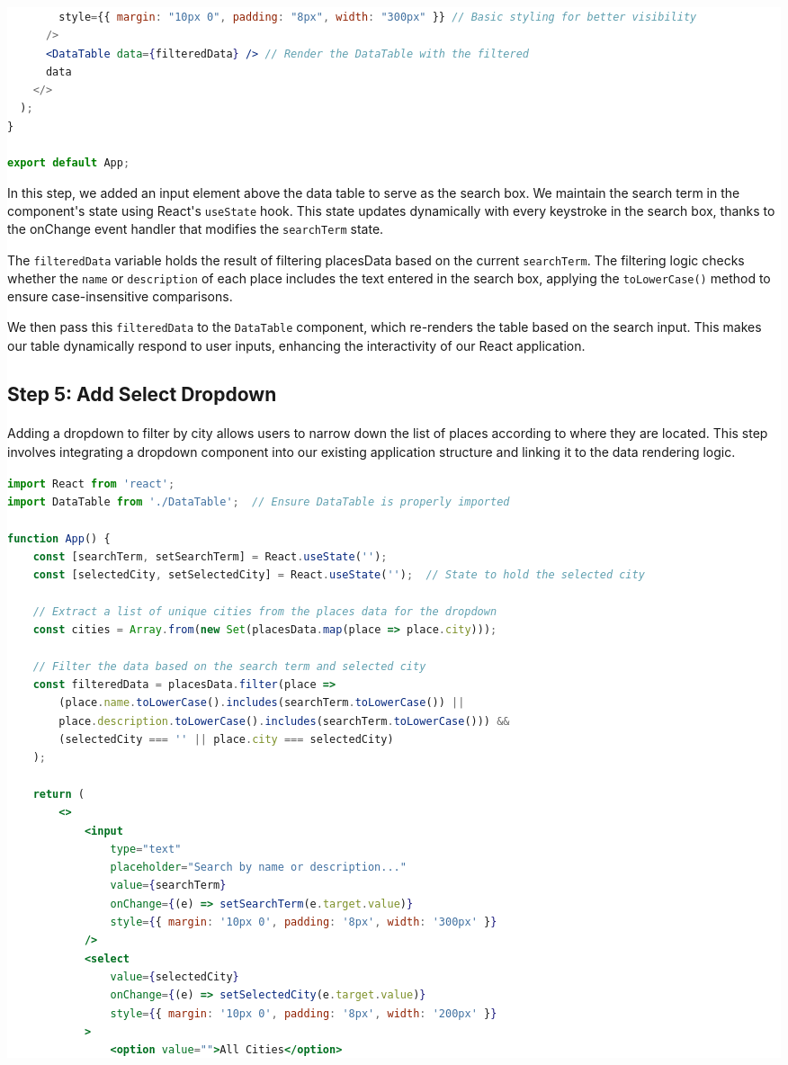 ```jsx
        style={{ margin: "10px 0", padding: "8px", width: "300px" }} // Basic styling for better visibility
      />
      <DataTable data={filteredData} /> // Render the DataTable with the filtered
      data
    </>
  );
}

export default App;
```

In this step, we added an input element above the data table to serve as the search box. We maintain the search term in the component's state using React's `useState` hook. This state updates dynamically with every keystroke in the search box, thanks to the onChange event handler that modifies the `searchTerm` state.

The `filteredData` variable holds the result of filtering placesData based on the current `searchTerm`. The filtering logic checks whether the `name` or `description` of each place includes the text entered in the search box, applying the `toLowerCase()` method to ensure case-insensitive comparisons.

We then pass this `filteredData` to the `DataTable` component, which re-renders the table based on the search input. This makes our table dynamically respond to user inputs, enhancing the interactivity of our React application.

## Step 5: Add Select Dropdown
Adding a dropdown to filter by city allows users to narrow down the list of places according to where they are located. This step involves integrating a dropdown component into our existing application structure and linking it to the data rendering logic.

```jsx
import React from 'react';
import DataTable from './DataTable';  // Ensure DataTable is properly imported

function App() {
    const [searchTerm, setSearchTerm] = React.useState('');
    const [selectedCity, setSelectedCity] = React.useState('');  // State to hold the selected city

    // Extract a list of unique cities from the places data for the dropdown
    const cities = Array.from(new Set(placesData.map(place => place.city)));

    // Filter the data based on the search term and selected city
    const filteredData = placesData.filter(place =>
        (place.name.toLowerCase().includes(searchTerm.toLowerCase()) ||
        place.description.toLowerCase().includes(searchTerm.toLowerCase())) &&
        (selectedCity === '' || place.city === selectedCity)
    );

    return (
        <>
            <input
                type="text"
                placeholder="Search by name or description..."
                value={searchTerm}
                onChange={(e) => setSearchTerm(e.target.value)}
                style={{ margin: '10px 0', padding: '8px', width: '300px' }}
            />
            <select
                value={selectedCity}
                onChange={(e) => setSelectedCity(e.target.value)}
                style={{ margin: '10px 0', padding: '8px', width: '200px' }}
            >
                <option value="">All Cities</option>
```